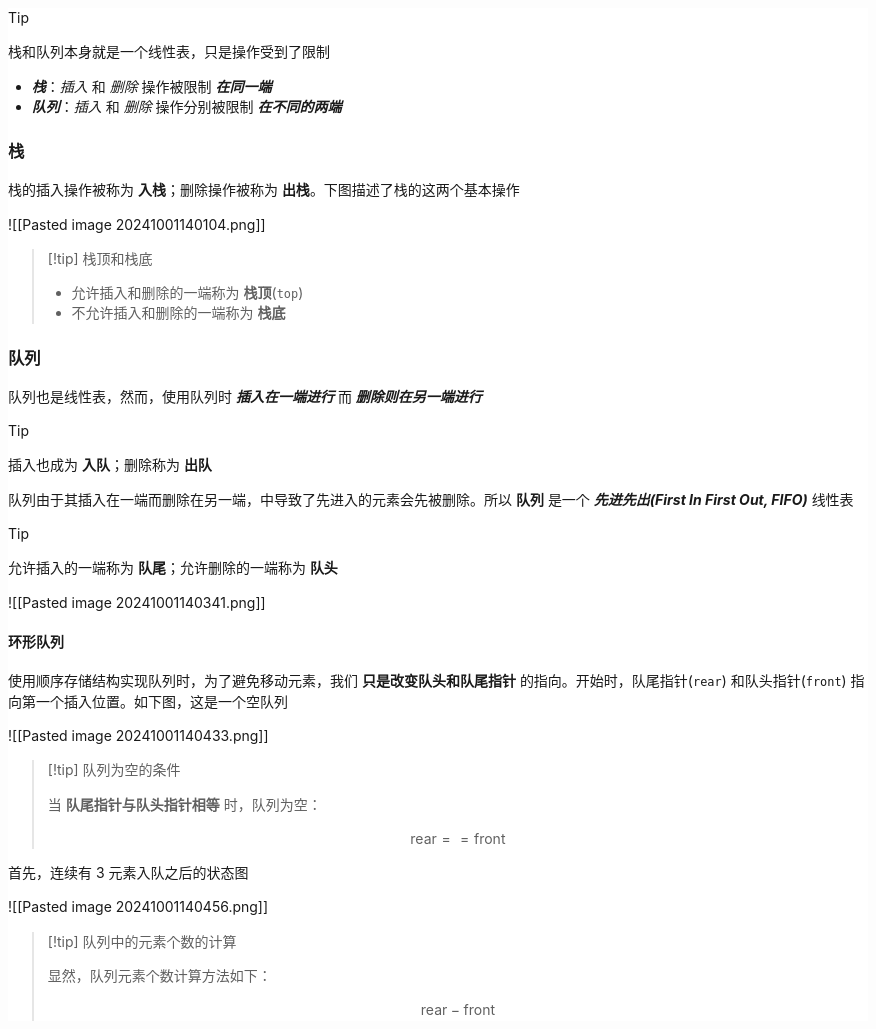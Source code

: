 > [!tip] 
> 
> 栈和队列本身就是一个线性表，只是操作受到了限制
> 
> + **_栈_**：_插入_ 和 _删除_ 操作被限制 **_在同一端_**
> + **_队列_**：_插入_ 和 _删除_ 操作分别被限制 **_在不同的两端_**

### 栈

栈的插入操作被称为 **入栈**；删除操作被称为 **出栈**。下图描述了栈的这两个基本操作

![[Pasted image 20241001140104.png]]

> [!tip] 栈顶和栈底
> 
> + 允许插入和删除的一端称为 **栈顶**(`top`)
> + 不允许插入和删除的一端称为 **栈底**
> 

### 队列

队列也是线性表，然而，使用队列时 **_插入在一端进行_** 而 **_删除则在另一端进行_**

> [!tip] 
> 插入也成为 **入队**；删除称为 **出队**

队列由于其插入在一端而删除在另一端，中导致了先进入的元素会先被删除。所以 **队列** 是一个 **_先进先出(First In First Out, FIFO)_** 线性表
    
> [!tip]
> 允许插入的一端称为 **队尾**；允许删除的一端称为 **队头**

![[Pasted image 20241001140341.png]]

#### 环形队列

使用顺序存储结构实现队列时，为了避免移动元素，我们 **只是改变队头和队尾指针** 的指向。开始时，队尾指针(`rear`) 和队头指针(`front`) 指向第一个插入位置。如下图，这是一个空队列

![[Pasted image 20241001140433.png]]

> [!tip] 队列为空的条件
> 
> 当 **队尾指针与队头指针相等** 时，队列为空：
> 
> $$
> \text{rear} == \text{front}
> $$

首先，连续有 $3$ 元素入队之后的状态图

![[Pasted image 20241001140456.png]]


> [!tip] 队列中的元素个数的计算
> 
> 显然，队列元素个数计算方法如下：
> 
> $$
> \text{rear} - \text{front} 
> $$
